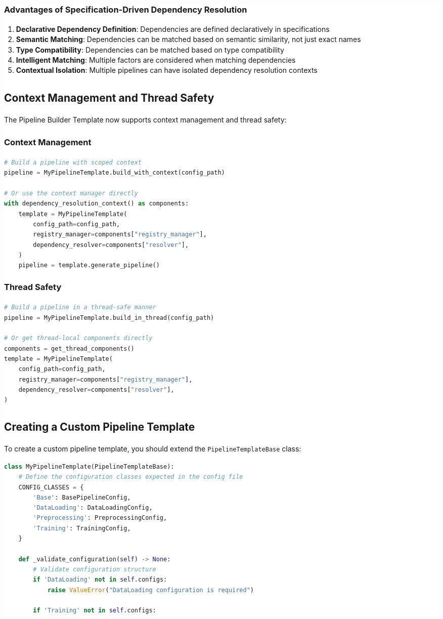 ### Advantages of Specification-Driven Dependency Resolution

1. **Declarative Dependency Definition**: Dependencies are defined declaratively in specifications
2. **Semantic Matching**: Dependencies can be matched based on semantic similarity, not just exact names
3. **Type Compatibility**: Dependencies can be matched based on type compatibility
4. **Intelligent Matching**: Multiple factors are considered when matching dependencies
5. **Contextual Isolation**: Multiple pipelines can have isolated dependency resolution contexts

## Context Management and Thread Safety

The Pipeline Builder Template now supports context management and thread safety:

### Context Management

```python
# Build a pipeline with scoped context
pipeline = MyPipelineTemplate.build_with_context(config_path)

# Or use the context manager directly
with dependency_resolution_context() as components:
    template = MyPipelineTemplate(
        config_path=config_path,
        registry_manager=components["registry_manager"],
        dependency_resolver=components["resolver"],
    )
    pipeline = template.generate_pipeline()
```

### Thread Safety

```python
# Build a pipeline in a thread-safe manner
pipeline = MyPipelineTemplate.build_in_thread(config_path)

# Or get thread-local components directly
components = get_thread_components()
template = MyPipelineTemplate(
    config_path=config_path,
    registry_manager=components["registry_manager"],
    dependency_resolver=components["resolver"],
)
```

## Creating a Custom Pipeline Template

To create a custom pipeline template, you should extend the `PipelineTemplateBase` class:

```python
class MyPipelineTemplate(PipelineTemplateBase):
    # Define the configuration classes expected in the config file
    CONFIG_CLASSES = {
        'Base': BasePipelineConfig,
        'DataLoading': DataLoadingConfig,
        'Preprocessing': PreprocessingConfig,
        'Training': TrainingConfig,
    }
    
    def _validate_configuration(self) -> None:
        # Validate configuration structure
        if 'DataLoading' not in self.configs:
            raise ValueError("DataLoading configuration is required")
        
        if 'Training' not in self.configs:
```
